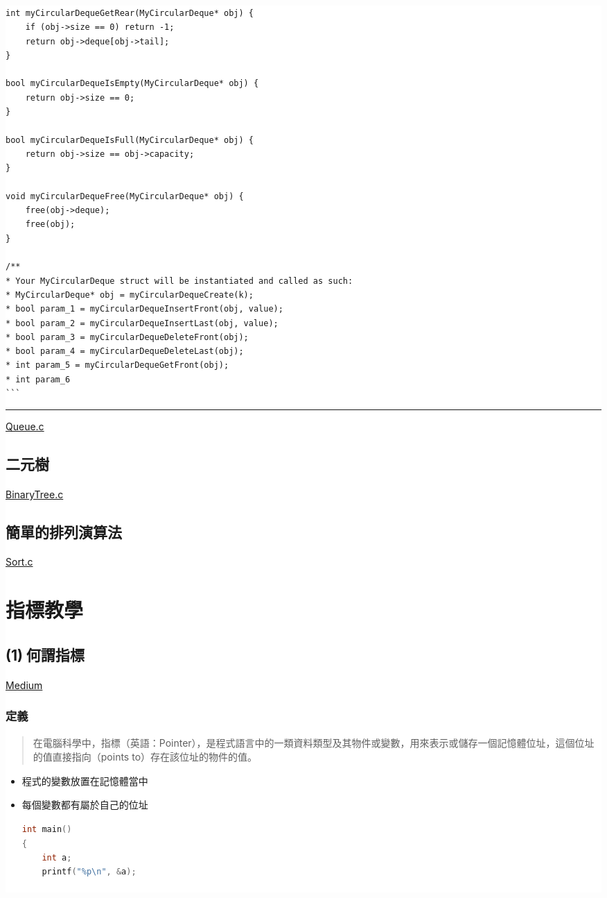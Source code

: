     int myCircularDequeGetRear(MyCircularDeque* obj) {
        if (obj->size == 0) return -1;
        return obj->deque[obj->tail];
    }

    bool myCircularDequeIsEmpty(MyCircularDeque* obj) {
        return obj->size == 0;
    }

    bool myCircularDequeIsFull(MyCircularDeque* obj) {
        return obj->size == obj->capacity;
    }

    void myCircularDequeFree(MyCircularDeque* obj) {
        free(obj->deque);
        free(obj);
    }

    /**
    * Your MyCircularDeque struct will be instantiated and called as such:
    * MyCircularDeque* obj = myCircularDequeCreate(k);
    * bool param_1 = myCircularDequeInsertFront(obj, value);
    * bool param_2 = myCircularDequeInsertLast(obj, value);
    * bool param_3 = myCircularDequeDeleteFront(obj);
    * bool param_4 = myCircularDequeDeleteLast(obj);
    * int param_5 = myCircularDequeGetFront(obj);
    * int param_6
    ```

---

[Queue.c](./Queue.c)

<h2 id="0.6">二元樹</h2>

[BinaryTree.c](./BinaryTree.c)

<h2 id="0.7">簡單的排列演算法</h2>

[Sort.c](./Sort.c)

<h1 id="1">指標教學</h1>

<h2 id="1.1">(1) 何謂指標</h2>

[Medium](https://medium.com/@racktar7743/c%E8%AA%9E%E8%A8%80-%E6%8C%87%E6%A8%99%E6%95%99%E5%AD%B8-%E4%B8%80-%E4%BD%95%E8%AC%82%E6%8C%87%E6%A8%99-bc9aca6efeb9)

### 定義

> 在電腦科學中，指標（英語：Pointer），是程式語言中的一類資料類型及其物件或變數，用來表示或儲存一個記憶體位址，這個位址的值直接指向（points to）存在該位址的物件的值。

- 程式的變數放置在記憶體當中

- 每個變數都有屬於自己的位址

    ```C
    int main()
    {
        int a;
        printf("%p\n", &a);
        
